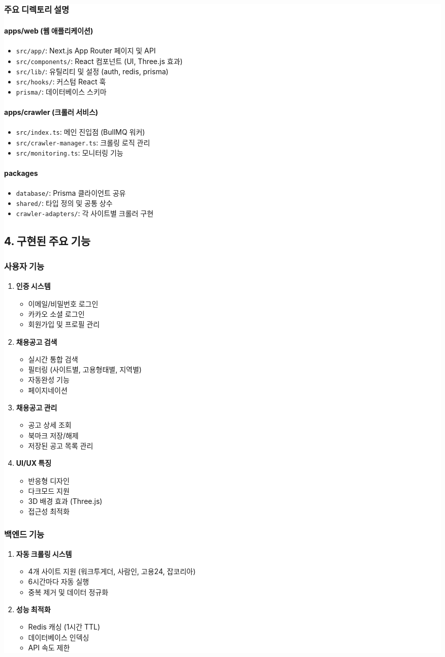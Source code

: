 ### 주요 디렉토리 설명

#### apps/web (웹 애플리케이션)
- `src/app/`: Next.js App Router 페이지 및 API
- `src/components/`: React 컴포넌트 (UI, Three.js 효과)
- `src/lib/`: 유틸리티 및 설정 (auth, redis, prisma)
- `src/hooks/`: 커스텀 React 훅
- `prisma/`: 데이터베이스 스키마

#### apps/crawler (크롤러 서비스)
- `src/index.ts`: 메인 진입점 (BullMQ 워커)
- `src/crawler-manager.ts`: 크롤링 로직 관리
- `src/monitoring.ts`: 모니터링 기능

#### packages
- `database/`: Prisma 클라이언트 공유
- `shared/`: 타입 정의 및 공통 상수
- `crawler-adapters/`: 각 사이트별 크롤러 구현

## 4. 구현된 주요 기능

### 사용자 기능
1. **인증 시스템**
   - 이메일/비밀번호 로그인
   - 카카오 소셜 로그인
   - 회원가입 및 프로필 관리

2. **채용공고 검색**
   - 실시간 통합 검색
   - 필터링 (사이트별, 고용형태별, 지역별)
   - 자동완성 기능
   - 페이지네이션

3. **채용공고 관리**
   - 공고 상세 조회
   - 북마크 저장/해제
   - 저장된 공고 목록 관리

4. **UI/UX 특징**
   - 반응형 디자인
   - 다크모드 지원
   - 3D 배경 효과 (Three.js)
   - 접근성 최적화

### 백엔드 기능
1. **자동 크롤링 시스템**
   - 4개 사이트 지원 (워크투게더, 사람인, 고용24, 잡코리아)
   - 6시간마다 자동 실행
   - 중복 제거 및 데이터 정규화

2. **성능 최적화**
   - Redis 캐싱 (1시간 TTL)
   - 데이터베이스 인덱싱
   - API 속도 제한
